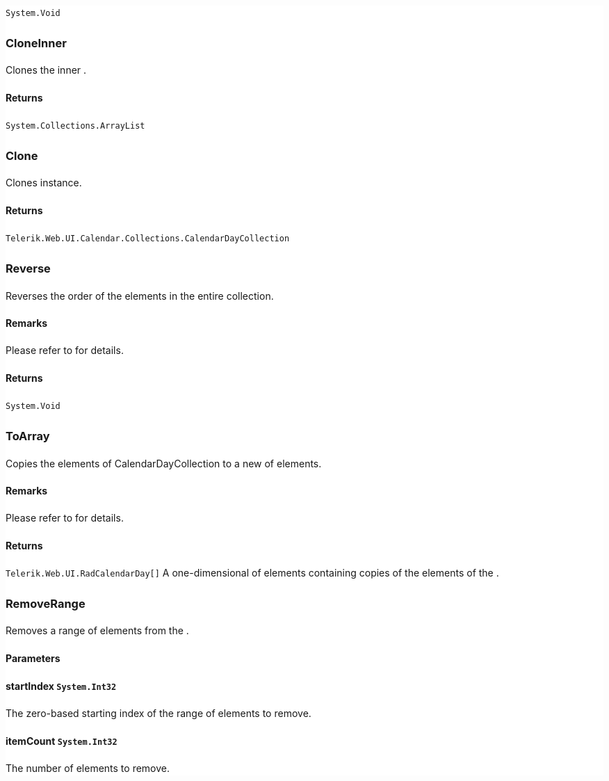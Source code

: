 `System.Void` 

###  CloneInner

Clones the inner .

#### Returns

`System.Collections.ArrayList` 

###  Clone

Clones  instance.

#### Returns

`Telerik.Web.UI.Calendar.Collections.CalendarDayCollection` 

###  Reverse

Reverses the order of the elements in the entire collection.

#### Remarks
Please refer to  for details.

#### Returns

`System.Void` 

###  ToArray

Copies the elements of CalendarDayCollection to a new
             of  elements.

#### Remarks
Please refer to  for details.

#### Returns

`Telerik.Web.UI.RadCalendarDay[]` A one-dimensional  of 
            elements containing copies of the elements of the .

###  RemoveRange

Removes a range of elements from the .

#### Parameters

#### startIndex `System.Int32`

The zero-based starting index of the range of elements to remove.

#### itemCount `System.Int32`

The number of elements to remove.
